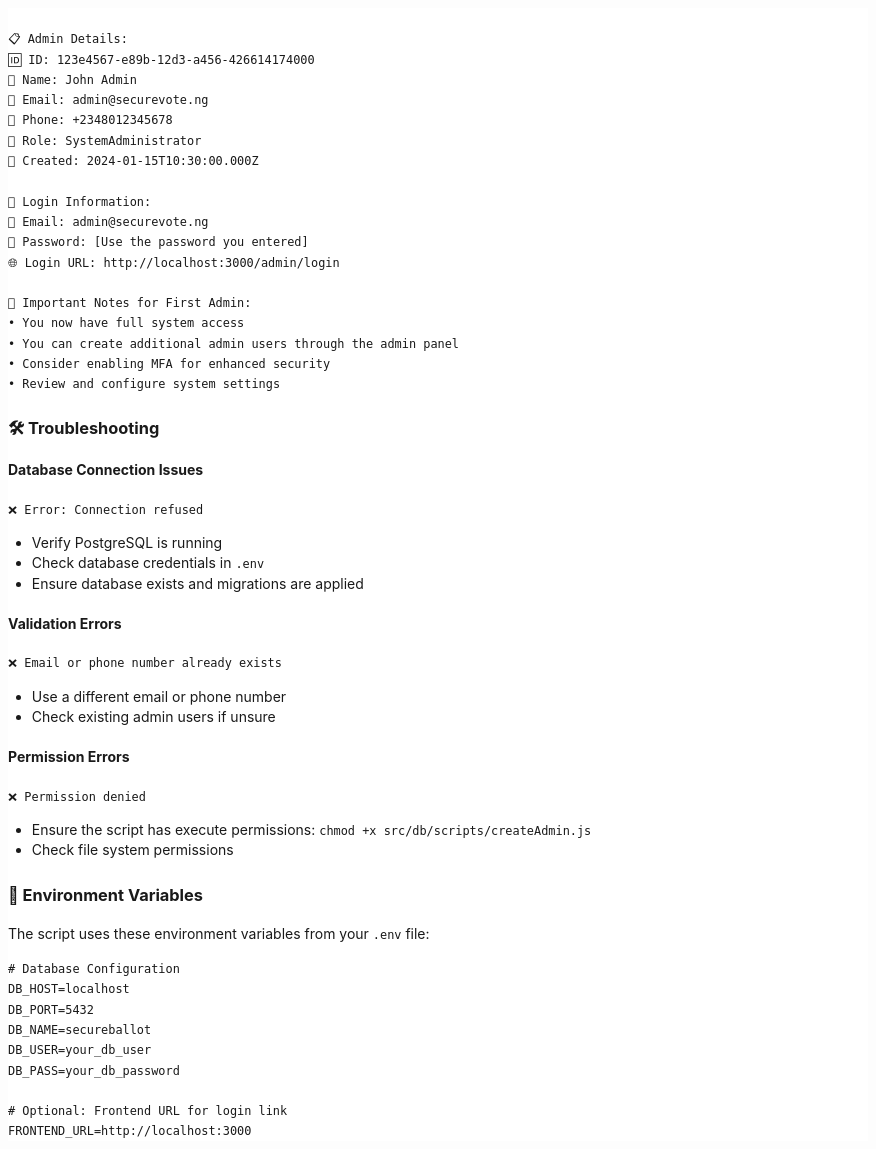```bash

📋 Admin Details:
🆔 ID: 123e4567-e89b-12d3-a456-426614174000
👤 Name: John Admin
📧 Email: admin@securevote.ng
📱 Phone: +2348012345678
🎯 Role: SystemAdministrator
📅 Created: 2024-01-15T10:30:00.000Z

🔐 Login Information:
📧 Email: admin@securevote.ng
🔑 Password: [Use the password you entered]
🌐 Login URL: http://localhost:3000/admin/login

🚀 Important Notes for First Admin:
• You now have full system access
• You can create additional admin users through the admin panel
• Consider enabling MFA for enhanced security
• Review and configure system settings
```

### 🛠️ Troubleshooting

#### Database Connection Issues
```bash
❌ Error: Connection refused
```
- Verify PostgreSQL is running
- Check database credentials in `.env`
- Ensure database exists and migrations are applied

#### Validation Errors
```bash
❌ Email or phone number already exists
```
- Use a different email or phone number
- Check existing admin users if unsure

#### Permission Errors
```bash
❌ Permission denied
```
- Ensure the script has execute permissions: `chmod +x src/db/scripts/createAdmin.js`
- Check file system permissions

### 🔧 Environment Variables

The script uses these environment variables from your `.env` file:

```env
# Database Configuration
DB_HOST=localhost
DB_PORT=5432
DB_NAME=secureballot
DB_USER=your_db_user
DB_PASS=your_db_password

# Optional: Frontend URL for login link
FRONTEND_URL=http://localhost:3000
```
